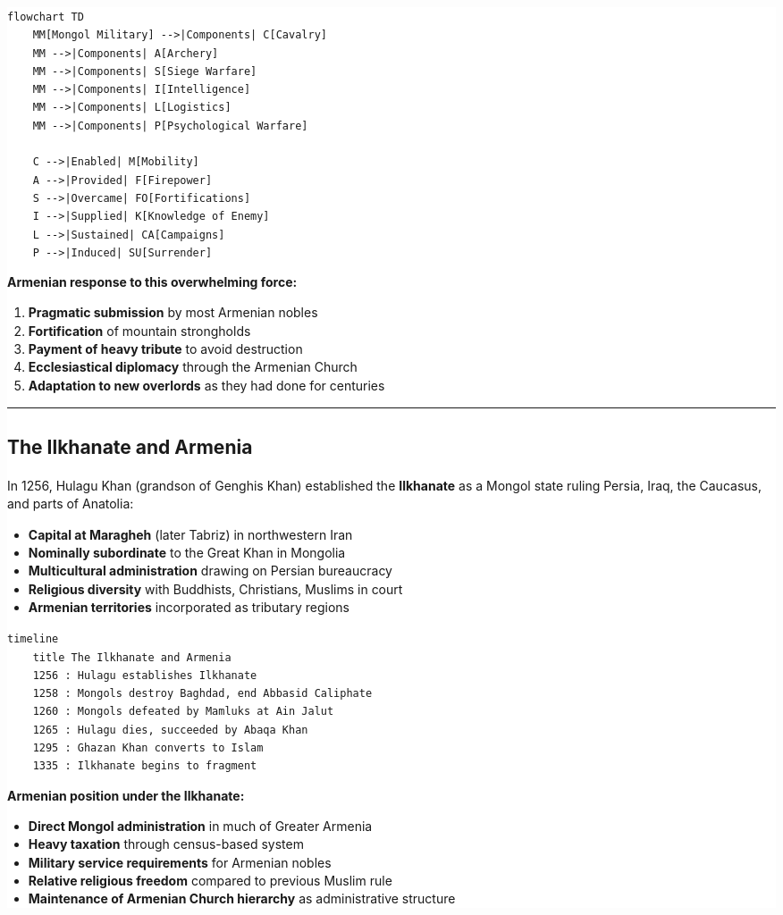 ```mermaid
flowchart TD
    MM[Mongol Military] -->|Components| C[Cavalry]
    MM -->|Components| A[Archery]
    MM -->|Components| S[Siege Warfare]
    MM -->|Components| I[Intelligence]
    MM -->|Components| L[Logistics]
    MM -->|Components| P[Psychological Warfare]
    
    C -->|Enabled| M[Mobility]
    A -->|Provided| F[Firepower]
    S -->|Overcame| FO[Fortifications]
    I -->|Supplied| K[Knowledge of Enemy]
    L -->|Sustained| CA[Campaigns]
    P -->|Induced| SU[Surrender]
```

**Armenian response to this overwhelming force:**

1. **Pragmatic submission** by most Armenian nobles
2. **Fortification** of mountain strongholds
3. **Payment of heavy tribute** to avoid destruction
4. **Ecclesiastical diplomacy** through the Armenian Church
5. **Adaptation to new overlords** as they had done for centuries

------

## The Ilkhanate and Armenia

In 1256, Hulagu Khan (grandson of Genghis Khan) established the **Ilkhanate** as a Mongol state ruling Persia, Iraq, the Caucasus, and parts of Anatolia:

- **Capital at Maragheh** (later Tabriz) in northwestern Iran
- **Nominally subordinate** to the Great Khan in Mongolia
- **Multicultural administration** drawing on Persian bureaucracy
- **Religious diversity** with Buddhists, Christians, Muslims in court
- **Armenian territories** incorporated as tributary regions

```mermaid
timeline
    title The Ilkhanate and Armenia
    1256 : Hulagu establishes Ilkhanate
    1258 : Mongols destroy Baghdad, end Abbasid Caliphate
    1260 : Mongols defeated by Mamluks at Ain Jalut
    1265 : Hulagu dies, succeeded by Abaqa Khan
    1295 : Ghazan Khan converts to Islam
    1335 : Ilkhanate begins to fragment
```

**Armenian position under the Ilkhanate:**

- **Direct Mongol administration** in much of Greater Armenia
- **Heavy taxation** through census-based system
- **Military service requirements** for Armenian nobles
- **Relative religious freedom** compared to previous Muslim rule
- **Maintenance of Armenian Church hierarchy** as administrative structure
